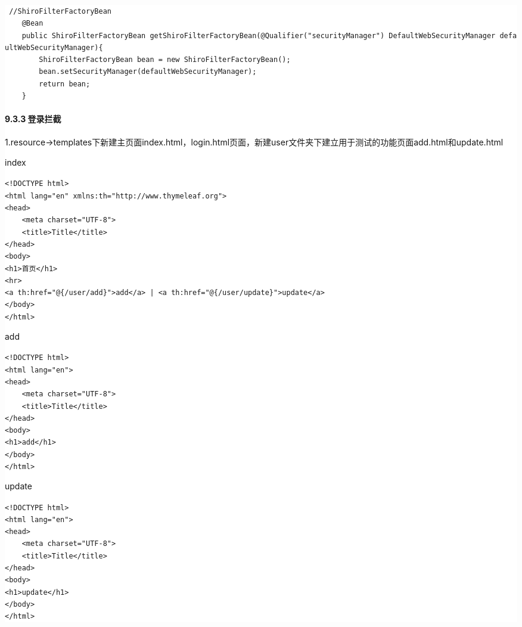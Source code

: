 ```
 //ShiroFilterFactoryBean
    @Bean
    public ShiroFilterFactoryBean getShiroFilterFactoryBean(@Qualifier("securityManager") DefaultWebSecurityManager defaultWebSecurityManager){
        ShiroFilterFactoryBean bean = new ShiroFilterFactoryBean();
        bean.setSecurityManager(defaultWebSecurityManager);
        return bean;
    }
```

#### 9.3.3 登录拦截

1.resource->templates下新建主页面index.html，login.html页面，新建user文件夹下建立用于测试的功能页面add.html和update.html

index

```
<!DOCTYPE html>
<html lang="en" xmlns:th="http://www.thymeleaf.org">
<head>
    <meta charset="UTF-8">
    <title>Title</title>
</head>
<body>
<h1>首页</h1>
<hr>
<a th:href="@{/user/add}">add</a> | <a th:href="@{/user/update}">update</a>
</body>
</html>
```

add

```
<!DOCTYPE html>
<html lang="en">
<head>
    <meta charset="UTF-8">
    <title>Title</title>
</head>
<body>
<h1>add</h1>
</body>
</html>
```

update

```
<!DOCTYPE html>
<html lang="en">
<head>
    <meta charset="UTF-8">
    <title>Title</title>
</head>
<body>
<h1>update</h1>
</body>
</html>
```
